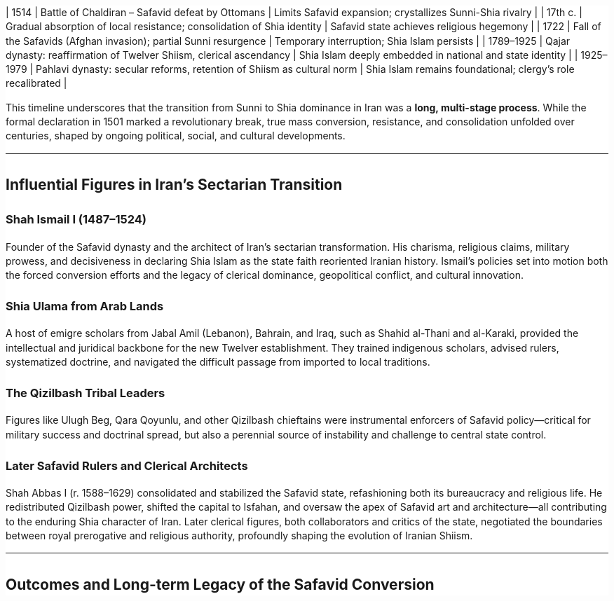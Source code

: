 | 1514              | Battle of Chaldiran – Safavid defeat by Ottomans                        | Limits Safavid expansion; crystallizes Sunni-Shia rivalry           |
| 17th c.           | Gradual absorption of local resistance; consolidation of Shia identity  | Safavid state achieves religious hegemony                           |
| 1722              | Fall of the Safavids (Afghan invasion); partial Sunni resurgence        | Temporary interruption; Shia Islam persists                         |
| 1789–1925         | Qajar dynasty: reaffirmation of Twelver Shiism, clerical ascendancy     | Shia Islam deeply embedded in national and state identity           |
| 1925–1979         | Pahlavi dynasty: secular reforms, retention of Shiism as cultural norm  | Shia Islam remains foundational; clergy’s role recalibrated         |

This timeline underscores that the transition from Sunni to Shia dominance in Iran was a **long, multi-stage process**. While the formal declaration in 1501 marked a revolutionary break, true mass conversion, resistance, and consolidation unfolded over centuries, shaped by ongoing political, social, and cultural developments.

---

## Influential Figures in Iran’s Sectarian Transition

### Shah Ismail I (1487–1524)

Founder of the Safavid dynasty and the architect of Iran’s sectarian transformation. His charisma, religious claims, military prowess, and decisiveness in declaring Shia Islam as the state faith reoriented Iranian history. Ismail’s policies set into motion both the forced conversion efforts and the legacy of clerical dominance, geopolitical conflict, and cultural innovation.

### Shia Ulama from Arab Lands

A host of emigre scholars from Jabal Amil (Lebanon), Bahrain, and Iraq, such as Shahid al-Thani and al-Karaki, provided the intellectual and juridical backbone for the new Twelver establishment. They trained indigenous scholars, advised rulers, systematized doctrine, and navigated the difficult passage from imported to local traditions.

### The Qizilbash Tribal Leaders

Figures like Ulugh Beg, Qara Qoyunlu, and other Qizilbash chieftains were instrumental enforcers of Safavid policy—critical for military success and doctrinal spread, but also a perennial source of instability and challenge to central state control.

### Later Safavid Rulers and Clerical Architects

Shah Abbas I (r. 1588–1629) consolidated and stabilized the Safavid state, refashioning both its bureaucracy and religious life. He redistributed Qizilbash power, shifted the capital to Isfahan, and oversaw the apex of Safavid art and architecture—all contributing to the enduring Shia character of Iran. Later clerical figures, both collaborators and critics of the state, negotiated the boundaries between royal prerogative and religious authority, profoundly shaping the evolution of Iranian Shiism.

---

## Outcomes and Long-term Legacy of the Safavid Conversion
